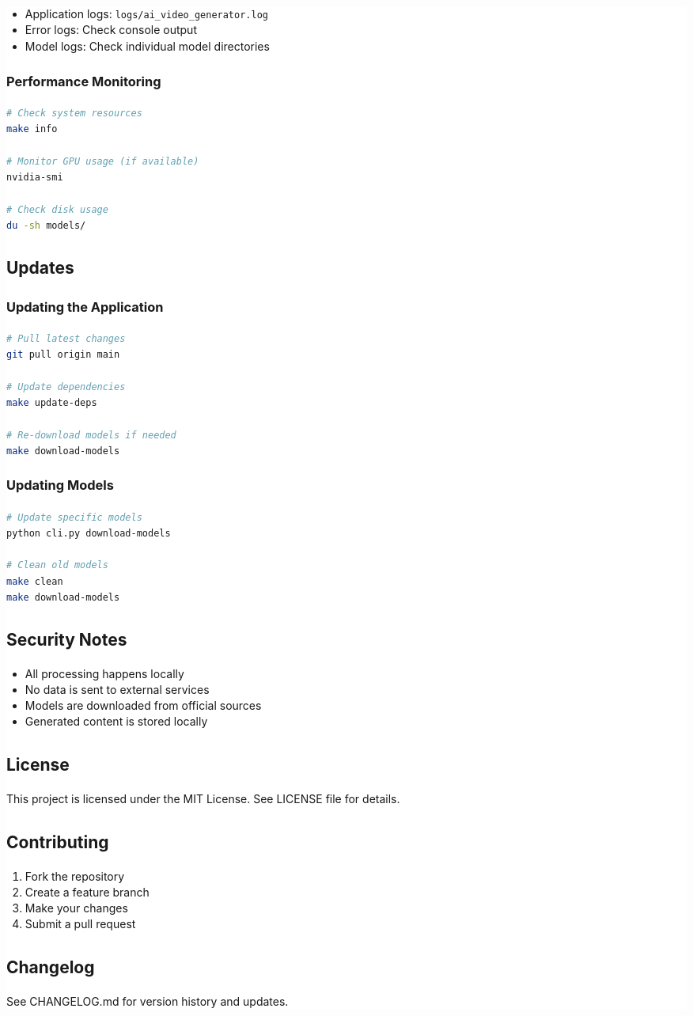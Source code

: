 - Application logs: `logs/ai_video_generator.log`
- Error logs: Check console output
- Model logs: Check individual model directories

### Performance Monitoring

```bash
# Check system resources
make info

# Monitor GPU usage (if available)
nvidia-smi

# Check disk usage
du -sh models/
```

## Updates

### Updating the Application

```bash
# Pull latest changes
git pull origin main

# Update dependencies
make update-deps

# Re-download models if needed
make download-models
```

### Updating Models

```bash
# Update specific models
python cli.py download-models

# Clean old models
make clean
make download-models
```

## Security Notes

- All processing happens locally
- No data is sent to external services
- Models are downloaded from official sources
- Generated content is stored locally

## License

This project is licensed under the MIT License. See LICENSE file for details.

## Contributing

1. Fork the repository
2. Create a feature branch
3. Make your changes
4. Submit a pull request

## Changelog

See CHANGELOG.md for version history and updates.
